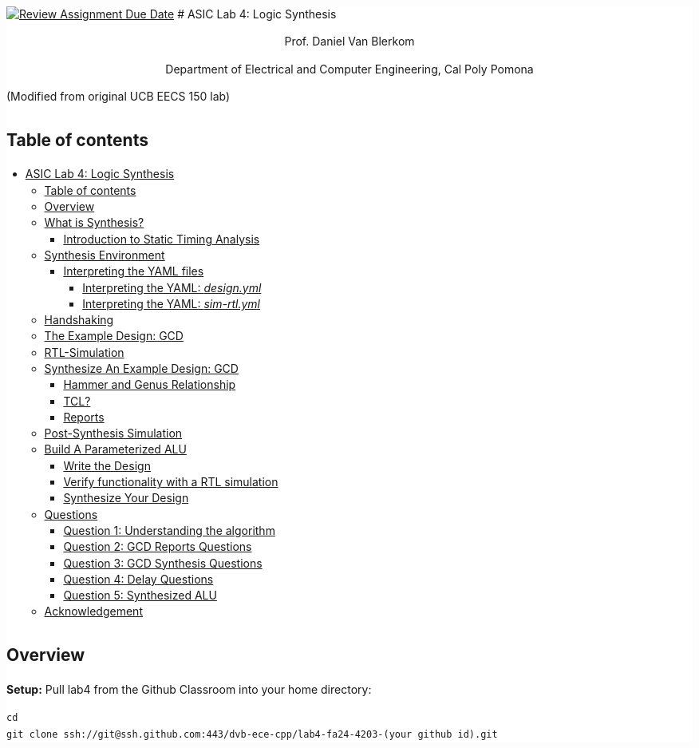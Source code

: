 [![Review Assignment Due Date](https://classroom.github.com/assets/deadline-readme-button-22041afd0340ce965d47ae6ef1cefeee28c7c493a6346c4f15d667ab976d596c.svg)](https://classroom.github.com/a/yciXlG9h)
﻿# ASIC Lab 4: Logic Synthesis
<p align="center">
Prof. Daniel Van Blerkom
</p>
<p align="center">
Department of Electrical and Computer Engineering, Cal Poly Pomona
</p>
(Modified from original UCB EECS 150 lab)

## Table of contents
- [ASIC Lab 4: Logic Synthesis](#asic-lab-3-logic-synthesis)
  - [Table of contents](#table-of-contents)
  - [Overview](#overview)
  - [What is Synthesis?](#what-is-synthesis)
    - [Introduction to Static Timing Analysis](#introduction-to-static-timing-analysis)
  - [Synthesis Environment](#synthesis-environment)
    - [Interpreting the YAML files](#interpreting-the-yaml-files)
      - [Interpreting the YAML: *design.yml*](#interpreting-the-yaml-designyml)
      - [Interpreting the YAML: *sim-rtl.yml*](#interpreting-the-yaml-sim-rtlyml)
  - [Handshaking](#handshaking)
  - [The Example Design: GCD](#the-example-design-gcd)
  - [RTL-Simulation](#rtl-simulation)
  - [Synthesize An Example Design: GCD](#synthesize-an-example-design-gcd)
    - [Hammer and Genus Relationship](#hammer-and-genus-relationship)
    - [TCL?](#tcl)
    - [Reports](#reports)
  - [Post-Synthesis Simulation](#post-synthesis-simulation)
  - [Build A Parameterized ALU](#build-a-parameterized-divider)
    - [Write the Design](#write-the-design)
    - [Verify functionality with a RTL simulation](#verify-functionality-with-a-rtl-simulation)
    - [Synthesize Your Design](#synthesize-your-design)
  - [Questions](#questions)
    - [Question 1: Understanding the algorithm](#question-1-understanding-the-algorithm)
    - [Question 2: GCD Reports Questions](#question-2-gcd-reports-questions)
    - [Question 3: GCD Synthesis Questions](#question-3-gcd-synthesis-questions)
    - [Question 4: Delay Questions](#question-4-delay-questions)
    - [Question 5: Synthesized ALU](#question-5-synthesized-divder)
  - [Acknowledgement](#acknowledgement)


## Overview
**Setup:**
Pull lab4 from the Github Classroom into your home directory:
   ```
   cd 
   git clone ssh://git@ssh.github.com:443/dvb-ece-cpp/lab4-fa24-4203-(your github id).git
   ```
